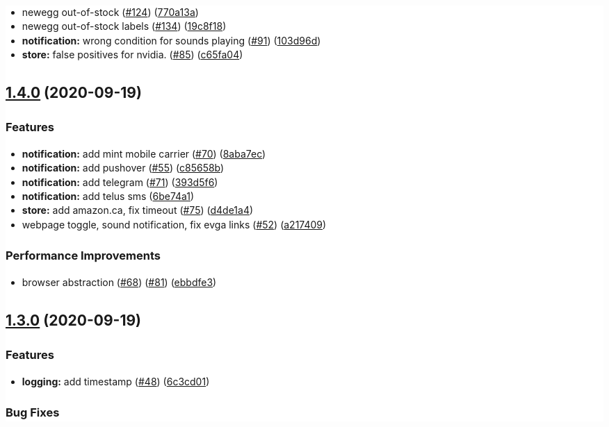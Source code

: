 * newegg out-of-stock ([#124](https://www.github.com/jef/nvidia-snatcher/issues/124)) ([770a13a](https://www.github.com/jef/nvidia-snatcher/commit/770a13ac3559401b430547908d1df014582c1e37))
* newegg out-of-stock labels ([#134](https://www.github.com/jef/nvidia-snatcher/issues/134)) ([19c8f18](https://www.github.com/jef/nvidia-snatcher/commit/19c8f188c796258c469c2b4c6461fc5da3907a47))
* **notification:** wrong condition for sounds playing ([#91](https://www.github.com/jef/nvidia-snatcher/issues/91)) ([103d96d](https://www.github.com/jef/nvidia-snatcher/commit/103d96dc81d6fd097fcdbed5bdd7487d7d73bf6e))
* **store:** false positives for nvidia. ([#85](https://www.github.com/jef/nvidia-snatcher/issues/85)) ([c65fa04](https://www.github.com/jef/nvidia-snatcher/commit/c65fa04666775060532e28076a0b4af50f8dd30b))

## [1.4.0](https://www.github.com/jef/nvidia-snatcher/compare/v1.3.0...v1.4.0) (2020-09-19)


### Features

* **notification:** add mint mobile carrier ([#70](https://www.github.com/jef/nvidia-snatcher/issues/70)) ([8aba7ec](https://www.github.com/jef/nvidia-snatcher/commit/8aba7ecbdb0bfce06257b7b9066e8fccbd82e47e))
* **notification:** add pushover ([#55](https://www.github.com/jef/nvidia-snatcher/issues/55)) ([c85658b](https://www.github.com/jef/nvidia-snatcher/commit/c85658bf82fdf360e5e9d8345eaa846f0572e67c))
* **notification:** add telegram ([#71](https://www.github.com/jef/nvidia-snatcher/issues/71)) ([393d5f6](https://www.github.com/jef/nvidia-snatcher/commit/393d5f689887bf1d6f30a37eea163b2e6bbd4efa))
* **notification:** add telus sms ([6be74a1](https://www.github.com/jef/nvidia-snatcher/commit/6be74a19f3d3f999145d17ac8e91c59db2502071))
* **store:** add amazon.ca, fix timeout ([#75](https://www.github.com/jef/nvidia-snatcher/issues/75)) ([d4de1a4](https://www.github.com/jef/nvidia-snatcher/commit/d4de1a4638e903eb9518354ab6fb2f8c4befc347))
* webpage toggle, sound notification, fix evga links ([#52](https://www.github.com/jef/nvidia-snatcher/issues/52)) ([a217409](https://www.github.com/jef/nvidia-snatcher/commit/a21740942bbbbe967948062fa06cfc82c31eb755))


### Performance Improvements

* browser abstraction ([#68](https://www.github.com/jef/nvidia-snatcher/issues/68)) ([#81](https://www.github.com/jef/nvidia-snatcher/issues/81)) ([ebbdfe3](https://www.github.com/jef/nvidia-snatcher/commit/ebbdfe3f6378516112f4b6e004bbd6ccf13af685))

## [1.3.0](https://www.github.com/jef/nvidia-snatcher/compare/v1.2.0...v1.3.0) (2020-09-19)


### Features

* **logging:** add timestamp ([#48](https://www.github.com/jef/nvidia-snatcher/issues/48)) ([6c3cd01](https://www.github.com/jef/nvidia-snatcher/commit/6c3cd016850d03a6c6a894cab24ba2d3781a9af1))


### Bug Fixes
